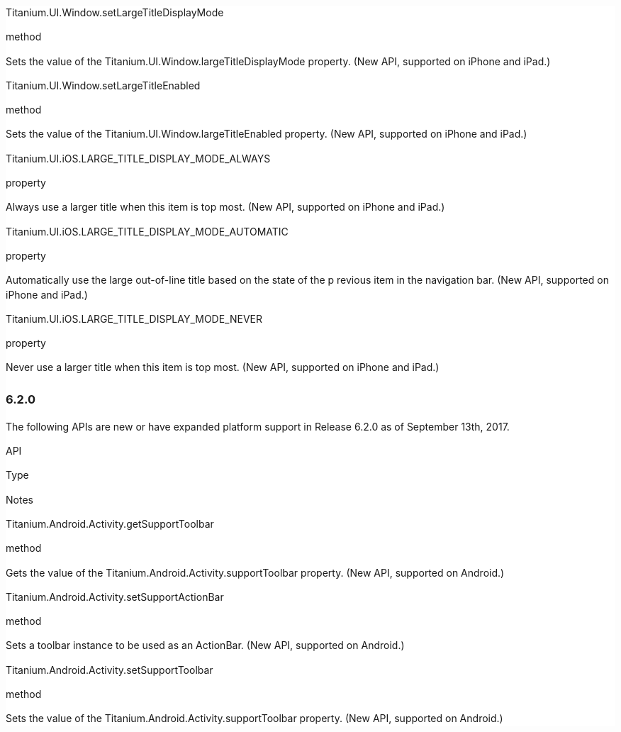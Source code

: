 Titanium.UI.Window.setLargeTitleDisplayMode

method

Sets the value of the Titanium.UI.Window.largeTitleDisplayMode property. (New API, supported on iPhone and iPad.)

Titanium.UI.Window.setLargeTitleEnabled

method

Sets the value of the Titanium.UI.Window.largeTitleEnabled property. (New API, supported on iPhone and iPad.)

Titanium.UI.iOS.LARGE\_TITLE\_DISPLAY\_MODE\_ALWAYS

property

Always use a larger title when this item is top most. (New API, supported on iPhone and iPad.)

Titanium.UI.iOS.LARGE\_TITLE\_DISPLAY\_MODE\_AUTOMATIC

property

Automatically use the large out-of-line title based on the state of the p revious item in the navigation bar. (New API, supported on iPhone and iPad.)

Titanium.UI.iOS.LARGE\_TITLE\_DISPLAY\_MODE\_NEVER

property

Never use a larger title when this item is top most. (New API, supported on iPhone and iPad.)

### 6.2.0

The following APIs are new or have expanded platform support in Release 6.2.0 as of September 13th, 2017.

API

Type

Notes

Titanium.Android.Activity.getSupportToolbar

method

Gets the value of the Titanium.Android.Activity.supportToolbar property. (New API, supported on Android.)

Titanium.Android.Activity.setSupportActionBar

method

Sets a toolbar instance to be used as an ActionBar. (New API, supported on Android.)

Titanium.Android.Activity.setSupportToolbar

method

Sets the value of the Titanium.Android.Activity.supportToolbar property. (New API, supported on Android.)
